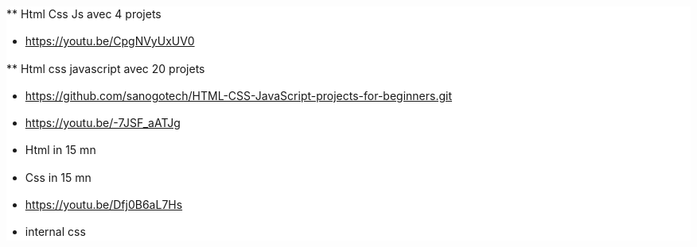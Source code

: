** Html Css Js avec 4 projets 
* https://youtu.be/CpgNVyUxUV0

** Html css javascript avec 20 projets 
* https://github.com/sanogotech/HTML-CSS-JavaScript-projects-for-beginners.git
* https://youtu.be/-7JSF_aATJg

* Html in 15 mn

* Css in 15 mn
- https://youtu.be/Dfj0B6aL7Hs

- internal css <style>
- externat css  *.css
- inline css

- sélection  
taghtml {   
 propertie:valeur; 
 color: red;
}
 plus de 200 properties css.

- id  #idname{} on one tag

- class  .myclass{} on groupe of tags

** css template container/ header/ content/ foirer

* https://youtu.be/0afZj1G0BIE

** Js in 15 mn

- Js en 5mn : https://youtu.be/c-I5S_zTwAc

** Bootstrap in 15 mn

## 10 Raisons pour Apprendre à Coder 

- https://codingpark.io/fr/10-raisons-pour-enseigner-le-code-aux-enfants/

## Audit de Site Web avec Chrome Dev Tools

* https://youtube.com/shorts/qu0GE8nW0wE?feature=share

## 10 Outils UI / UX 

* https://youtu.be/pqyMWSU7mv8

## Check-list Avant de Publier une Application Web en Production 

* https://youtu.be/qI5ORqZWpcI


